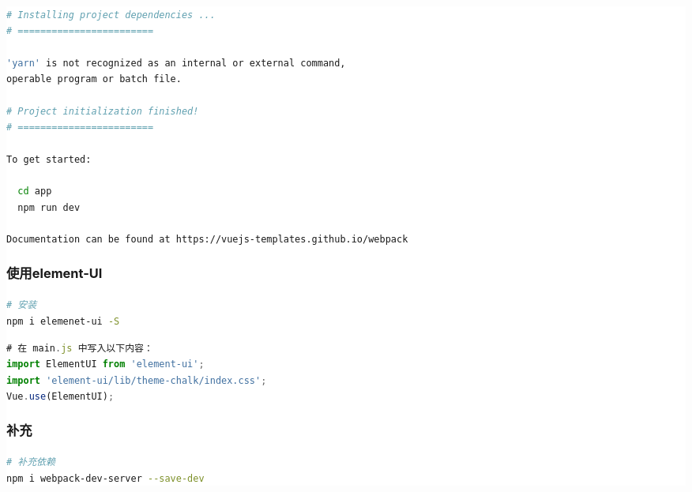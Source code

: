 ```sh
# Installing project dependencies ...
# ========================

'yarn' is not recognized as an internal or external command,
operable program or batch file.

# Project initialization finished!
# ========================

To get started:

  cd app
  npm run dev

Documentation can be found at https://vuejs-templates.github.io/webpack
```

### 使用element-UI

```sh
# 安装
npm i elemenet-ui -S
```

```js
# 在 main.js 中写入以下内容：
import ElementUI from 'element-ui';
import 'element-ui/lib/theme-chalk/index.css';
Vue.use(ElementUI);
```

### 补充

```sh
# 补充依赖
npm i webpack-dev-server --save-dev
```

